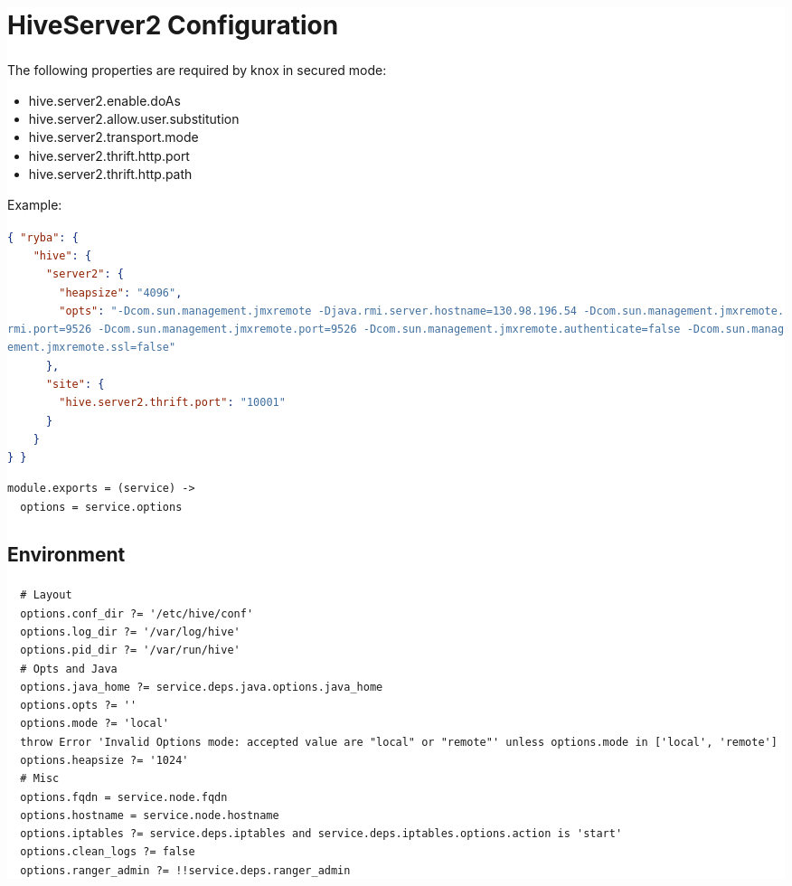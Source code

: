 
# HiveServer2 Configuration

The following properties are required by knox in secured mode:

*   hive.server2.enable.doAs
*   hive.server2.allow.user.substitution
*   hive.server2.transport.mode
*   hive.server2.thrift.http.port
*   hive.server2.thrift.http.path

Example:

```json
{ "ryba": {
    "hive": {
      "server2": {
        "heapsize": "4096",
        "opts": "-Dcom.sun.management.jmxremote -Djava.rmi.server.hostname=130.98.196.54 -Dcom.sun.management.jmxremote.rmi.port=9526 -Dcom.sun.management.jmxremote.port=9526 -Dcom.sun.management.jmxremote.authenticate=false -Dcom.sun.management.jmxremote.ssl=false"
      },
      "site": {
        "hive.server2.thrift.port": "10001"
      }
    }
} }
```

    module.exports = (service) ->
      options = service.options

## Environment

      # Layout
      options.conf_dir ?= '/etc/hive/conf'
      options.log_dir ?= '/var/log/hive'
      options.pid_dir ?= '/var/run/hive'
      # Opts and Java
      options.java_home ?= service.deps.java.options.java_home
      options.opts ?= ''
      options.mode ?= 'local'
      throw Error 'Invalid Options mode: accepted value are "local" or "remote"' unless options.mode in ['local', 'remote']
      options.heapsize ?= '1024'
      # Misc
      options.fqdn = service.node.fqdn
      options.hostname = service.node.hostname
      options.iptables ?= service.deps.iptables and service.deps.iptables.options.action is 'start'
      options.clean_logs ?= false
      options.ranger_admin ?= !!service.deps.ranger_admin
